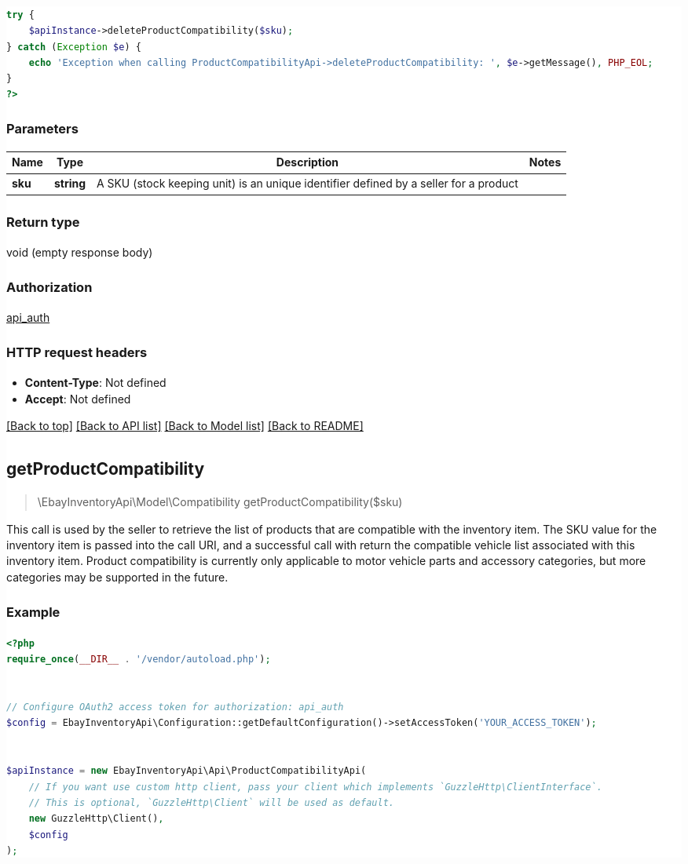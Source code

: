 ```php
try {
    $apiInstance->deleteProductCompatibility($sku);
} catch (Exception $e) {
    echo 'Exception when calling ProductCompatibilityApi->deleteProductCompatibility: ', $e->getMessage(), PHP_EOL;
}
?>
```

### Parameters


Name | Type | Description  | Notes
------------- | ------------- | ------------- | -------------
 **sku** | **string**| A SKU (stock keeping unit) is an unique identifier defined by a seller for a product |

### Return type

void (empty response body)

### Authorization

[api_auth](../../README.md#api_auth)

### HTTP request headers

- **Content-Type**: Not defined
- **Accept**: Not defined

[[Back to top]](#) [[Back to API list]](../../README.md#documentation-for-api-endpoints)
[[Back to Model list]](../../README.md#documentation-for-models)
[[Back to README]](../../README.md)


## getProductCompatibility

> \EbayInventoryApi\Model\Compatibility getProductCompatibility($sku)



This call is used by the seller to retrieve the list of products that are compatible with the inventory item. The SKU value for the inventory item is passed into the call URI, and a successful call with return the compatible vehicle list associated with this inventory item. Product compatibility is currently only applicable to motor vehicle parts and accessory categories, but more categories may be supported in the future.

### Example

```php
<?php
require_once(__DIR__ . '/vendor/autoload.php');


// Configure OAuth2 access token for authorization: api_auth
$config = EbayInventoryApi\Configuration::getDefaultConfiguration()->setAccessToken('YOUR_ACCESS_TOKEN');


$apiInstance = new EbayInventoryApi\Api\ProductCompatibilityApi(
    // If you want use custom http client, pass your client which implements `GuzzleHttp\ClientInterface`.
    // This is optional, `GuzzleHttp\Client` will be used as default.
    new GuzzleHttp\Client(),
    $config
);
```